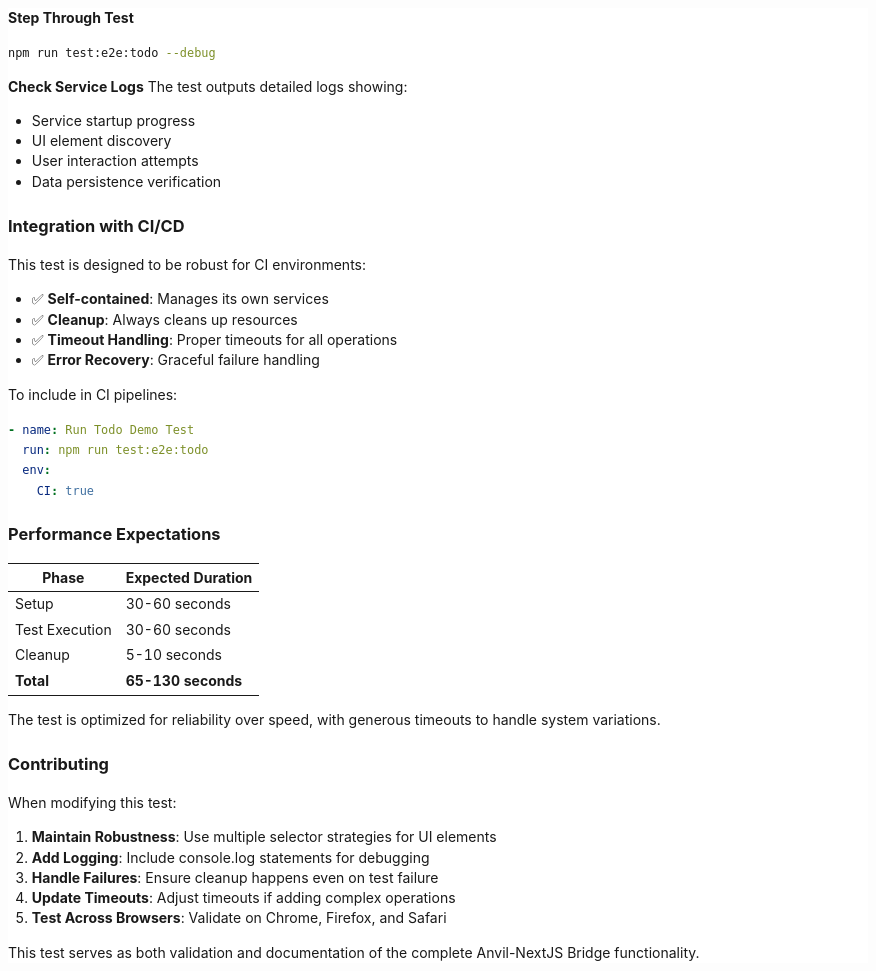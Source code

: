 **Step Through Test**
```bash
npm run test:e2e:todo --debug
```

**Check Service Logs**
The test outputs detailed logs showing:
- Service startup progress
- UI element discovery
- User interaction attempts
- Data persistence verification

### Integration with CI/CD

This test is designed to be robust for CI environments:
- ✅ **Self-contained**: Manages its own services
- ✅ **Cleanup**: Always cleans up resources
- ✅ **Timeout Handling**: Proper timeouts for all operations
- ✅ **Error Recovery**: Graceful failure handling

To include in CI pipelines:
```yaml
- name: Run Todo Demo Test
  run: npm run test:e2e:todo
  env:
    CI: true
```

### Performance Expectations

| Phase | Expected Duration |
|-------|------------------|
| Setup | 30-60 seconds |
| Test Execution | 30-60 seconds |
| Cleanup | 5-10 seconds |
| **Total** | **65-130 seconds** |

The test is optimized for reliability over speed, with generous timeouts to handle system variations.

### Contributing

When modifying this test:

1. **Maintain Robustness**: Use multiple selector strategies for UI elements
2. **Add Logging**: Include console.log statements for debugging
3. **Handle Failures**: Ensure cleanup happens even on test failure
4. **Update Timeouts**: Adjust timeouts if adding complex operations
5. **Test Across Browsers**: Validate on Chrome, Firefox, and Safari

This test serves as both validation and documentation of the complete Anvil-NextJS Bridge functionality. 